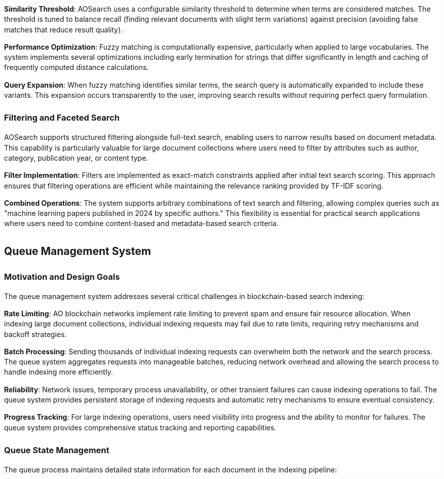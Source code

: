 **Similarity Threshold**: AOSearch uses a configurable similarity threshold to determine when terms are considered matches. The threshold is tuned to balance recall (finding relevant documents with slight term variations) against precision (avoiding false matches that reduce result quality).

**Performance Optimization**: Fuzzy matching is computationally expensive, particularly when applied to large vocabularies. The system implements several optimizations including early termination for strings that differ significantly in length and caching of frequently computed distance calculations.

**Query Expansion**: When fuzzy matching identifies similar terms, the search query is automatically expanded to include these variants. This expansion occurs transparently to the user, improving search results without requiring perfect query formulation.

### Filtering and Faceted Search

AOSearch supports structured filtering alongside full-text search, enabling users to narrow results based on document metadata. This capability is particularly valuable for large document collections where users need to filter by attributes such as author, category, publication year, or content type.

**Filter Implementation**: Filters are implemented as exact-match constraints applied after initial text search scoring. This approach ensures that filtering operations are efficient while maintaining the relevance ranking provided by TF-IDF scoring.

**Combined Operations**: The system supports arbitrary combinations of text search and filtering, allowing complex queries such as "machine learning papers published in 2024 by specific authors." This flexibility is essential for practical search applications where users need to combine content-based and metadata-based search criteria.

## Queue Management System

### Motivation and Design Goals

The queue management system addresses several critical challenges in blockchain-based search indexing:

**Rate Limiting**: AO blockchain networks implement rate limiting to prevent spam and ensure fair resource allocation. When indexing large document collections, individual indexing requests may fail due to rate limits, requiring retry mechanisms and backoff strategies.

**Batch Processing**: Sending thousands of individual indexing requests can overwhelm both the network and the search process. The queue system aggregates requests into manageable batches, reducing network overhead and allowing the search process to handle indexing more efficiently.

**Reliability**: Network issues, temporary process unavailability, or other transient failures can cause indexing operations to fail. The queue system provides persistent storage of indexing requests and automatic retry mechanisms to ensure eventual consistency.

**Progress Tracking**: For large indexing operations, users need visibility into progress and the ability to monitor for failures. The queue system provides comprehensive status tracking and reporting capabilities.

### Queue State Management

The queue process maintains detailed state information for each document in the indexing pipeline:
